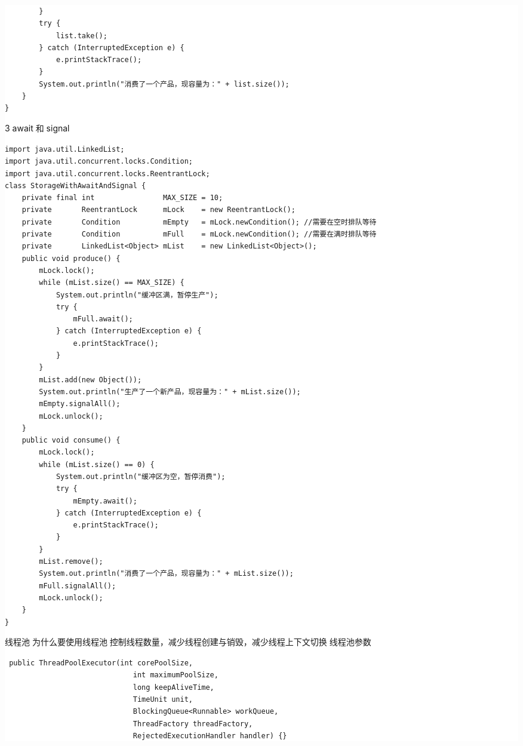 ```
        }
        try {
            list.take();
        } catch (InterruptedException e) {
            e.printStackTrace();
        }
        System.out.println("消费了一个产品，现容量为：" + list.size());
    }
}
```
3 await 和 signal
```
import java.util.LinkedList;
import java.util.concurrent.locks.Condition;
import java.util.concurrent.locks.ReentrantLock;
class StorageWithAwaitAndSignal {
    private final int                MAX_SIZE = 10;
    private       ReentrantLock      mLock    = new ReentrantLock();
    private       Condition          mEmpty   = mLock.newCondition(); //需要在空时排队等待
    private       Condition          mFull    = mLock.newCondition(); //需要在满时排队等待
    private       LinkedList<Object> mList    = new LinkedList<Object>();
    public void produce() {
        mLock.lock();
        while (mList.size() == MAX_SIZE) {
            System.out.println("缓冲区满，暂停生产");
            try {
                mFull.await();
            } catch (InterruptedException e) {
                e.printStackTrace();
            }
        }
        mList.add(new Object());
        System.out.println("生产了一个新产品，现容量为：" + mList.size());
        mEmpty.signalAll();
        mLock.unlock();
    }
    public void consume() {
        mLock.lock();
        while (mList.size() == 0) {
            System.out.println("缓冲区为空，暂停消费");
            try {
                mEmpty.await();
            } catch (InterruptedException e) {
                e.printStackTrace();
            }
        }
        mList.remove();
        System.out.println("消费了一个产品，现容量为：" + mList.size());
        mFull.signalAll();
        mLock.unlock();
    }
}
```
线程池
为什么要使用线程池   控制线程数量，减少线程创建与销毁，减少线程上下文切换
线程池参数
```
 public ThreadPoolExecutor(int corePoolSize,
                              int maximumPoolSize,
                              long keepAliveTime,
                              TimeUnit unit,
                              BlockingQueue<Runnable> workQueue,
                              ThreadFactory threadFactory,
                              RejectedExecutionHandler handler) {}
```